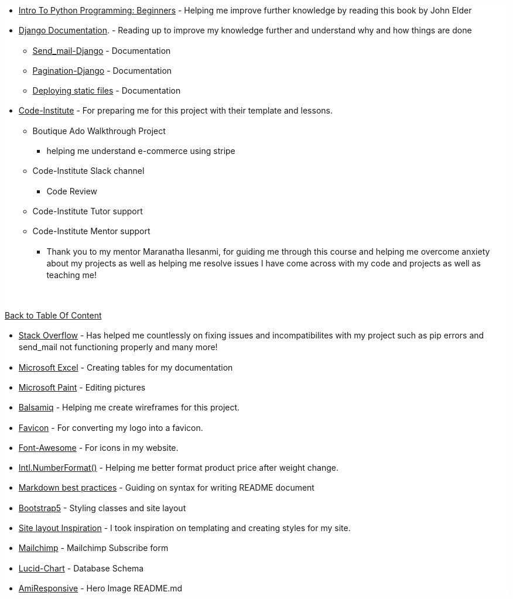 * [Intro To Python Programming: Beginners](https://www.amazon.co.uk/Intro-Python-Programming-Beginners-Guide/dp/B09VW7ZMY5/ref=sr_1_1?keywords=john+elder&qid=1653832841&sr=8-1) - Helping me improve further knowledge by reading this book by John Elder

* [Django Documentation](https://docs.djangoproject.com/en/3.2/). - Reading up to improve my knowledge further and understand why and how things are done

    * [Send_mail-Django](https://docs.djangoproject.com/en/3.2/topics/email/) - Documentation
    * [Pagination-Django](https://docs.djangoproject.com/en/3.2/topics/pagination/) - Documentation

    * [Deploying static files](https://docs.djangoproject.com/en/3.2/howto/static-files/deployment/) - Documentation

* [Code-Institute](https://codeinstitute.net/) - For preparing me for this project with their template and lessons.

    * Boutique Ado Walkthrough Project
        * helping me understand e-commerce using stripe
    * Code-Institute Slack channel
        * Code Review
    * Code-Institute Tutor support
    
    * Code-Institute Mentor support
        * Thank you to my mentor Maranatha Ilesanmi, for guiding me through this course and helping me overcome anxiety about my projects as well as helping me resolve issues I have come across with my code and projects as well as teaching me!

<br>

[Back to Table Of Content](#tableOfContents)


* [Stack Overflow](https://stackoverflow.com/) - Has helped me countlessly on fixing issues and incompatibilites with my project such as pip errors and send_mail not functioning properly and many more!

* [Microsoft Excel](https://www.microsoft.com/en-gb/microsoft-365/excel) - Creating tables for my documentation

* [Microsoft Paint](https://en.wikipedia.org/wiki/Microsoft_Paint) - Editing pictures

* [Balsamiq](https://balsamiq.com/wireframes/) - Helping me create wireframes for this project.

* [Favicon](https://favicon.io/) - For converting my logo into a favicon.

* [Font-Awesome](https://fontawesome.co) - For icons in my website.

* [Intl.NumberFormat()](https://developer.mozilla.org/en-US/docs/Web/JavaScript/Reference/Global_Objects/Intl/NumberFormat/NumberFormat) - Helping me better format product price after weight change.

* [Markdown best practices](https://www.markdownguide.org/basic-syntax/) - Guiding on syntax for writing README document

* [Bootstrap5](https://getbootstrap.com/) - Styling classes and site layout

* [Site layout Inspiration](https://www.wholesalecoffeecompany.co.uk/product-category/coffee-beans/) - I took inspiration on templating and creating styles for my site.

* [Mailchimp](https://mailchimp.com/en-gb/) - Mailchimp Subscribe form

* [Lucid-Chart](https://www.lucidchart.com/pages/) - Database Schema

* [AmiResponsive](https://ui.dev/amiresponsive) - Hero Image README.md
